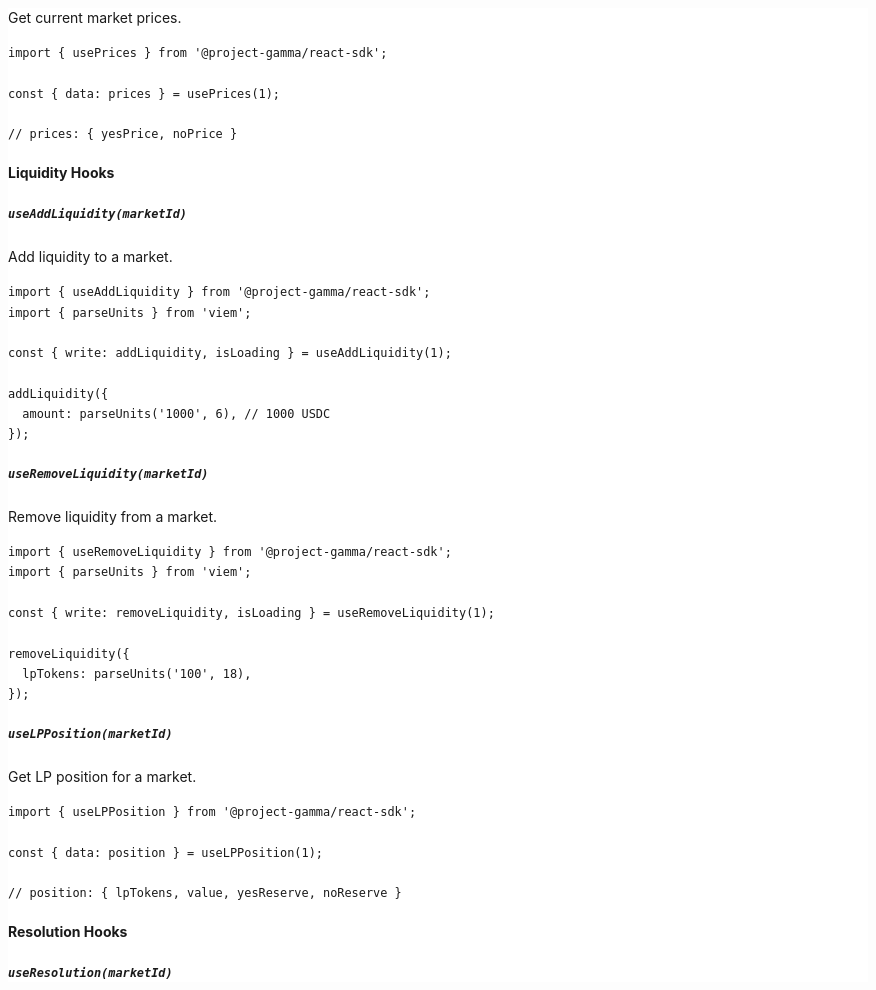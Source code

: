 Get current market prices.

```tsx
import { usePrices } from '@project-gamma/react-sdk';

const { data: prices } = usePrices(1);

// prices: { yesPrice, noPrice }
```

#### Liquidity Hooks

##### `useAddLiquidity(marketId)`

Add liquidity to a market.

```tsx
import { useAddLiquidity } from '@project-gamma/react-sdk';
import { parseUnits } from 'viem';

const { write: addLiquidity, isLoading } = useAddLiquidity(1);

addLiquidity({
  amount: parseUnits('1000', 6), // 1000 USDC
});
```

##### `useRemoveLiquidity(marketId)`

Remove liquidity from a market.

```tsx
import { useRemoveLiquidity } from '@project-gamma/react-sdk';
import { parseUnits } from 'viem';

const { write: removeLiquidity, isLoading } = useRemoveLiquidity(1);

removeLiquidity({
  lpTokens: parseUnits('100', 18),
});
```

##### `useLPPosition(marketId)`

Get LP position for a market.

```tsx
import { useLPPosition } from '@project-gamma/react-sdk';

const { data: position } = useLPPosition(1);

// position: { lpTokens, value, yesReserve, noReserve }
```

#### Resolution Hooks

##### `useResolution(marketId)`
